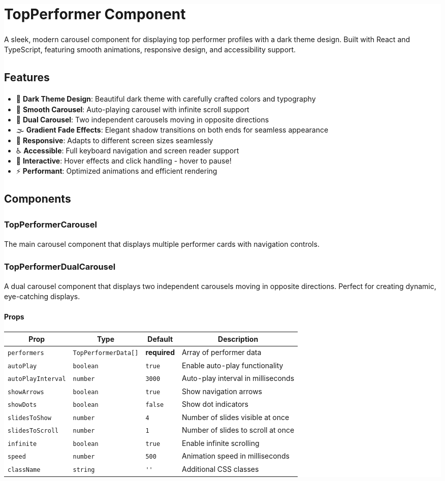 # TopPerformer Component

A sleek, modern carousel component for displaying top performer profiles with a dark theme design. Built with React and TypeScript, featuring smooth animations, responsive design, and accessibility support.

## Features

- 🎨 **Dark Theme Design**: Beautiful dark theme with carefully crafted colors and typography
- 🎠 **Smooth Carousel**: Auto-playing carousel with infinite scroll support
- 🔄 **Dual Carousel**: Two independent carousels moving in opposite directions
- 🌫️ **Gradient Fade Effects**: Elegant shadow transitions on both ends for seamless appearance
- 📱 **Responsive**: Adapts to different screen sizes seamlessly
- ♿ **Accessible**: Full keyboard navigation and screen reader support
- 🎯 **Interactive**: Hover effects and click handling - hover to pause!
- ⚡ **Performant**: Optimized animations and efficient rendering

## Components

### TopPerformerCarousel

The main carousel component that displays multiple performer cards with navigation controls.

### TopPerformerDualCarousel

A dual carousel component that displays two independent carousels moving in opposite directions. Perfect for creating dynamic, eye-catching displays.

#### Props

| Prop | Type | Default | Description |
|------|------|---------|-------------|
| `performers` | `TopPerformerData[]` | **required** | Array of performer data |
| `autoPlay` | `boolean` | `true` | Enable auto-play functionality |
| `autoPlayInterval` | `number` | `3000` | Auto-play interval in milliseconds |
| `showArrows` | `boolean` | `true` | Show navigation arrows |
| `showDots` | `boolean` | `false` | Show dot indicators |
| `slidesToShow` | `number` | `4` | Number of slides visible at once |
| `slidesToScroll` | `number` | `1` | Number of slides to scroll at once |
| `infinite` | `boolean` | `true` | Enable infinite scrolling |
| `speed` | `number` | `500` | Animation speed in milliseconds |
| `className` | `string` | `''` | Additional CSS classes |
